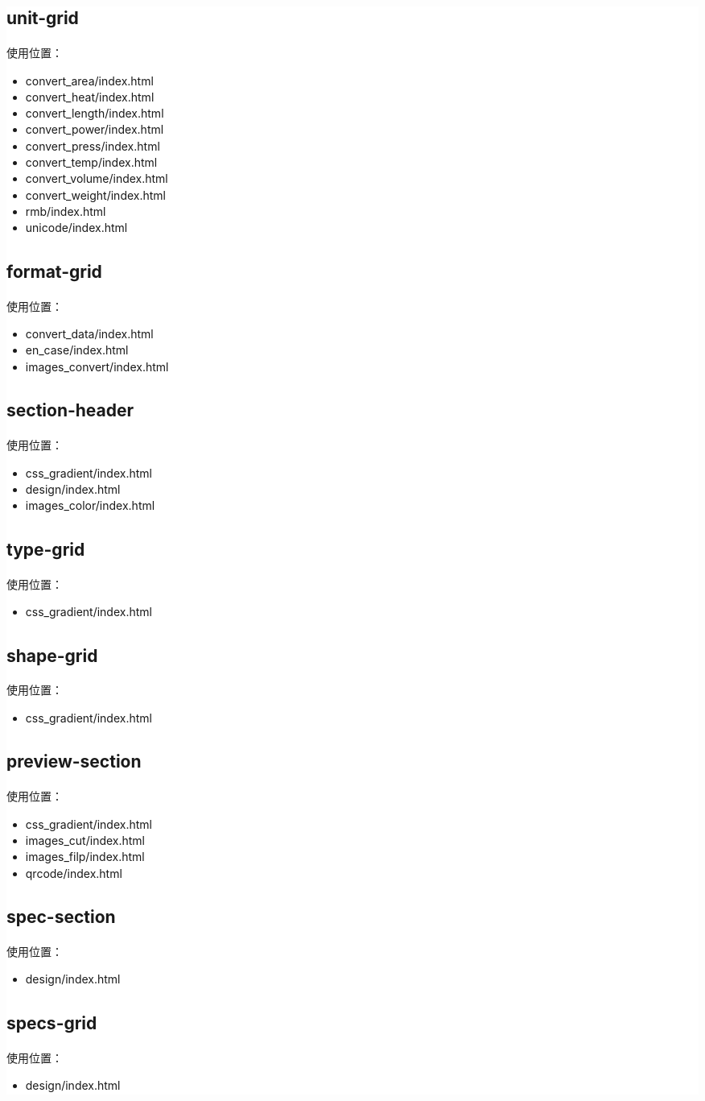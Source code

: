 ## unit-grid
使用位置：
- convert_area/index.html
- convert_heat/index.html
- convert_length/index.html
- convert_power/index.html
- convert_press/index.html
- convert_temp/index.html
- convert_volume/index.html
- convert_weight/index.html
- rmb/index.html
- unicode/index.html

## format-grid
使用位置：
- convert_data/index.html
- en_case/index.html
- images_convert/index.html

## section-header
使用位置：
- css_gradient/index.html
- design/index.html
- images_color/index.html

## type-grid
使用位置：
- css_gradient/index.html

## shape-grid
使用位置：
- css_gradient/index.html

## preview-section
使用位置：
- css_gradient/index.html
- images_cut/index.html
- images_filp/index.html
- qrcode/index.html

## spec-section
使用位置：
- design/index.html

## specs-grid
使用位置：
- design/index.html
